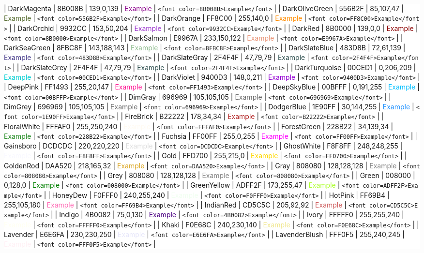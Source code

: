 | DarkMagenta          | 8B008B | 139,0,139   | <font color=8B008B>Example</font> |	`<font color=8B008B>Example</font>` |
| DarkOliveGreen       | 556B2F | 85,107,47   | <font color=556B2F>Example</font> |	`<font color=556B2F>Example</font>` |
| DarkOrange           | FF8C00 | 255,140,0   | <font color=FF8C00>Example</font> |	`<font color=FF8C00>Example</font>` |
| DarkOrchid           | 9932CC | 153,50,204  | <font color=9932CC>Example</font> |	`<font color=9932CC>Example</font>` |
| DarkRed              | 8B0000 | 139,0,0     | <font color=8B0000>Example</font> |	`<font color=8B0000>Example</font>` |
| DarkSalmon           | E9967A | 233,150,122 | <font color=E9967A>Example</font> |	`<font color=E9967A>Example</font>` |
| DarkSeaGreen         | 8FBC8F | 143,188,143 | <font color=8FBC8F>Example</font> |	`<font color=8FBC8F>Example</font>` |
| DarkSlateBlue        | 483D8B | 72,61,139   | <font color=483D8B>Example</font> |	`<font color=483D8B>Example</font>` |
| DarkSlateGray        | 2F4F4F | 47,79,79    | <font color=2F4F4F>Example</font> |	`<font color=2F4F4F>Example</font>` |
| DarkSlateGrey        | 2F4F4F | 47,79,79    | <font color=2F4F4F>Example</font> |	`<font color=2F4F4F>Example</font>` |
| DarkTurquoise        | 00CED1 | 0,206,209   | <font color=00CED1>Example</font> |	`<font color=00CED1>Example</font>` |
| DarkViolet           | 9400D3 | 148,0,211   | <font color=9400D3>Example</font> |	`<font color=9400D3>Example</font>` |
| DeepPink             | FF1493 | 255,20,147  | <font color=FF1493>Example</font> |	`<font color=FF1493>Example</font>` |
| DeepSkyBlue          | 00BFFF | 0,191,255   | <font color=00BFFF>Example</font> |	`<font color=00BFFF>Example</font>` |
| DimGray              | 696969 | 105,105,105 | <font color=696969>Example</font> |	`<font color=696969>Example</font>` |
| DimGrey              | 696969 | 105,105,105 | <font color=696969>Example</font> |	`<font color=696969>Example</font>` |
| DodgerBlue           | 1E90FF | 30,144,255  | <font color=1E90FF>Example</font> |	`<font color=1E90FF>Example</font>` |
| FireBrick            | B22222 | 178,34,34   | <font color=B22222>Example</font> |	`<font color=B22222>Example</font>` |
| FloralWhite          | FFFAF0 | 255,250,240 | <font color=FFFAF0>Example</font> |	`<font color=FFFAF0>Example</font>` |
| ForestGreen          | 228B22 | 34,139,34   | <font color=228B22>Example</font> |	`<font color=228B22>Example</font>` |
| Fuchsia              | FF00FF | 255,0,255   | <font color=FF00FF>Example</font> |	`<font color=FF00FF>Example</font>` |
| Gainsboro            | DCDCDC | 220,220,220 | <font color=DCDCDC>Example</font> |	`<font color=DCDCDC>Example</font>` |
| GhostWhite           | F8F8FF | 248,248,255 | <font color=F8F8FF>Example</font> |	`<font color=F8F8FF>Example</font>` |
| Gold                 | FFD700 | 255,215,0   | <font color=FFD700>Example</font> |	`<font color=FFD700>Example</font>` |
| GoldenRod            | DAA520 | 218,165,32  | <font color=DAA520>Example</font> |	`<font color=DAA520>Example</font>` |
| Gray                 | 808080 | 128,128,128 | <font color=808080>Example</font> |	`<font color=808080>Example</font>` |
| Grey                 | 808080 | 128,128,128 | <font color=808080>Example</font> |	`<font color=808080>Example</font>` |
| Green                | 008000 | 0,128,0     | <font color=008000>Example</font> |	`<font color=008000>Example</font>` |
| GreenYellow          | ADFF2F | 173,255,47  | <font color=ADFF2F>Example</font> |	`<font color=ADFF2F>Example</font>` |
| HoneyDew             | F0FFF0 | 240,255,240 | <font color=F0FFF0>Example</font> |	`<font color=F0FFF0>Example</font>` |
| HotPink              | FF69B4 | 255,105,180 | <font color=FF69B4>Example</font> |	`<font color=FF69B4>Example</font>` |
| IndianRed            | CD5C5C | 205,92,92   | <font color=CD5C5C>Example</font> |	`<font color=CD5C5C>Example</font>` |
| Indigo               | 4B0082 | 75,0,130    | <font color=4B0082>Example</font> |	`<font color=4B0082>Example</font>` |
| Ivory                | FFFFF0 | 255,255,240 | <font color=FFFFF0>Example</font> |	`<font color=FFFFF0>Example</font>` |
| Khaki                | F0E68C | 240,230,140 | <font color=F0E68C>Example</font> |	`<font color=F0E68C>Example</font>` |
| Lavender             | E6E6FA | 230,230,250 | <font color=E6E6FA>Example</font> |	`<font color=E6E6FA>Example</font>` |
| LavenderBlush        | FFF0F5 | 255,240,245 | <font color=FFF0F5>Example</font> |	`<font color=FFF0F5>Example</font>` |